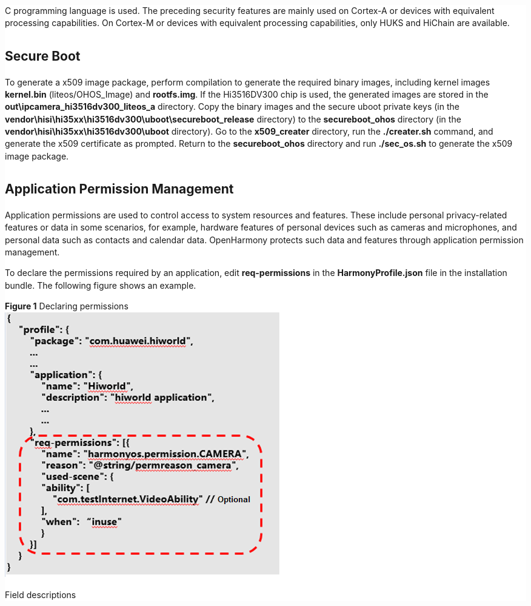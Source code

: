 C programming language is used. The preceding security features are mainly used on Cortex-A or devices with equivalent processing capabilities. On Cortex-M or devices with equivalent processing capabilities, only HUKS and HiChain are available.

## Secure Boot<a name="section10750510104718"></a>

To generate a x509 image package, perform compilation to generate the required binary images, including kernel images  **kernel.bin**  \(liteos/OHOS\_Image\) and  **rootfs.img**. If the Hi3516DV300 chip is used, the generated images are stored in the  **out\\ipcamera\_hi3516dv300\_liteos\_a**  directory. Copy the binary images and the secure uboot private keys \(in the  **vendor\\hisi\\hi35xx\\hi3516dv300\\uboot\\secureboot\_release**  directory\) to the  **secureboot\_ohos**  directory \(in the  **vendor\\hisi\\hi35xx\\hi3516dv300\\uboot**  directory\). Go to the  **x509\_creater**  directory, run the  **./creater.sh**  command, and generate the x509 certificate as prompted. Return to the  **secureboot\_ohos**  directory and run  **./sec\_os.sh**  to generate the x509 image package.

## Application Permission Management<a name="section20822104317111"></a>

Application permissions are used to control access to system resources and features. These include personal privacy-related features or data in some scenarios, for example, hardware features of personal devices such as cameras and microphones, and personal data such as contacts and calendar data. OpenHarmony protects such data and features through application permission management.

To declare the permissions required by an application, edit  **req-permissions**  in the  **HarmonyProfile.json**  file in the installation bundle. The following figure shows an example.

**Figure  1**  Declaring permissions<a name="fig1168867141611"></a>  
![](figures/declaring-permissions.png "declaring-permissions")

Field descriptions

